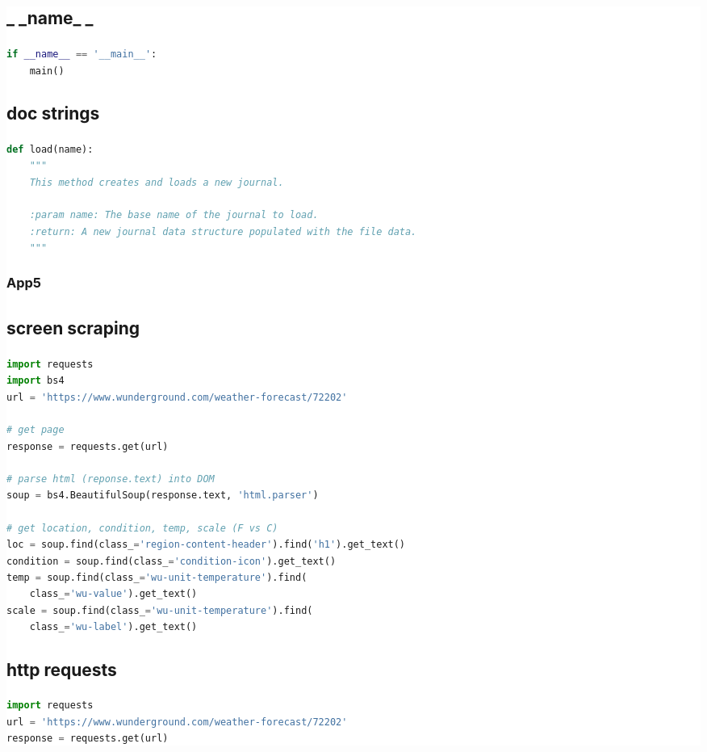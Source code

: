 ## \_ \_name\_ \_

```python
if __name__ == '__main__':
	main()
```

## doc strings

```python
def load(name):
	"""
    This method creates and loads a new journal.

    :param name: The base name of the journal to load.
    :return: A new journal data structure populated with the file data.
    """
```

### App5

## screen scraping

```python
import requests
import bs4
url = 'https://www.wunderground.com/weather-forecast/72202'

# get page
response = requests.get(url)

# parse html (reponse.text) into DOM
soup = bs4.BeautifulSoup(response.text, 'html.parser')

# get location, condition, temp, scale (F vs C)
loc = soup.find(class_='region-content-header').find('h1').get_text()
condition = soup.find(class_='condition-icon').get_text()
temp = soup.find(class_='wu-unit-temperature').find(
    class_='wu-value').get_text()
scale = soup.find(class_='wu-unit-temperature').find(
    class_='wu-label').get_text()


```

## http requests

```python
import requests
url = 'https://www.wunderground.com/weather-forecast/72202'
response = requests.get(url)
```
